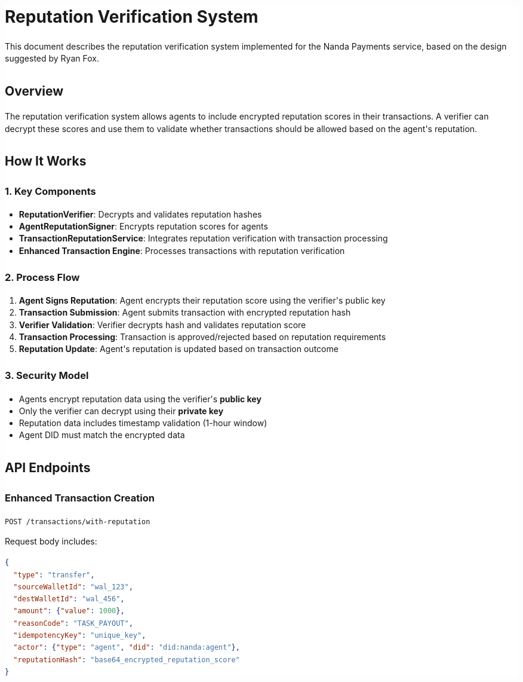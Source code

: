 # Reputation Verification System

This document describes the reputation verification system implemented for the Nanda Payments service, based on the design suggested by Ryan Fox.

## Overview

The reputation verification system allows agents to include encrypted reputation scores in their transactions. A verifier can decrypt these scores and use them to validate whether transactions should be allowed based on the agent's reputation.

## How It Works

### 1. Key Components

- **ReputationVerifier**: Decrypts and validates reputation hashes
- **AgentReputationSigner**: Encrypts reputation scores for agents
- **TransactionReputationService**: Integrates reputation verification with transaction processing
- **Enhanced Transaction Engine**: Processes transactions with reputation verification

### 2. Process Flow

1. **Agent Signs Reputation**: Agent encrypts their reputation score using the verifier's public key
2. **Transaction Submission**: Agent submits transaction with encrypted reputation hash
3. **Verifier Validation**: Verifier decrypts hash and validates reputation score
4. **Transaction Processing**: Transaction is approved/rejected based on reputation requirements
5. **Reputation Update**: Agent's reputation is updated based on transaction outcome

### 3. Security Model

- Agents encrypt reputation data using the verifier's **public key**
- Only the verifier can decrypt using their **private key**
- Reputation data includes timestamp validation (1-hour window)
- Agent DID must match the encrypted data

## API Endpoints

### Enhanced Transaction Creation
```
POST /transactions/with-reputation
```

Request body includes:
```json
{
  "type": "transfer",
  "sourceWalletId": "wal_123",
  "destWalletId": "wal_456",
  "amount": {"value": 1000},
  "reasonCode": "TASK_PAYOUT",
  "idempotencyKey": "unique_key",
  "actor": {"type": "agent", "did": "did:nanda:agent"},
  "reputationHash": "base64_encrypted_reputation_score"
}
```

